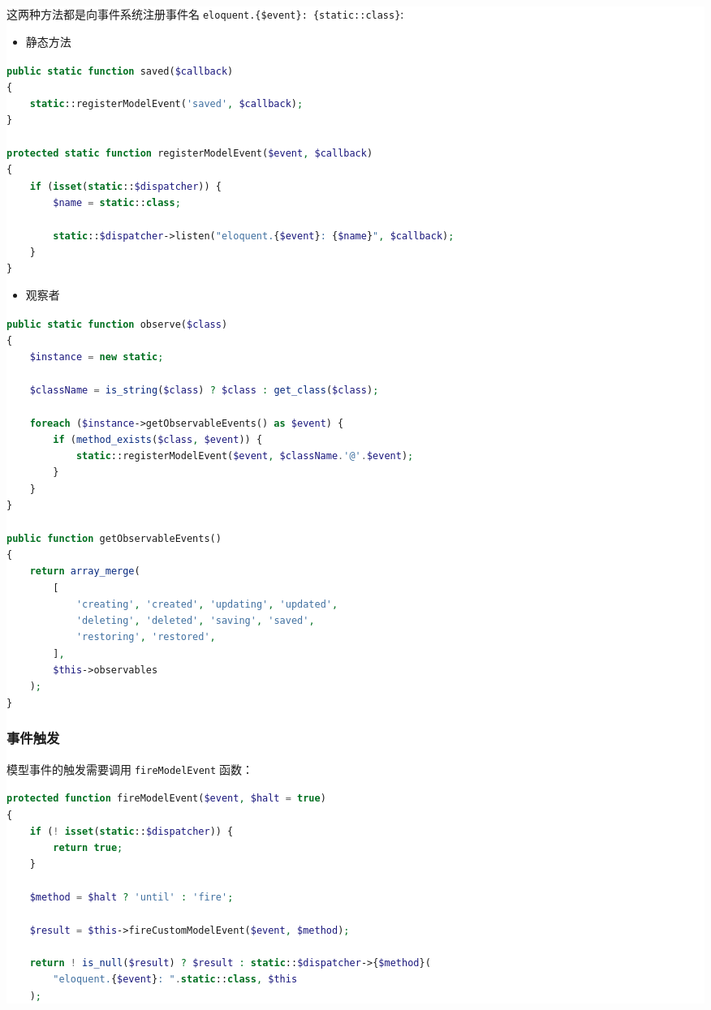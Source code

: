 这两种方法都是向事件系统注册事件名 `eloquent.{$event}: {static::class}`:

- 静态方法

```php
public static function saved($callback)
{
    static::registerModelEvent('saved', $callback);
}

protected static function registerModelEvent($event, $callback)
{
    if (isset(static::$dispatcher)) {
        $name = static::class;

        static::$dispatcher->listen("eloquent.{$event}: {$name}", $callback);
    }
}
```

- 观察者

```php
public static function observe($class)
{
    $instance = new static;

    $className = is_string($class) ? $class : get_class($class);

    foreach ($instance->getObservableEvents() as $event) {
        if (method_exists($class, $event)) {
            static::registerModelEvent($event, $className.'@'.$event);
        }
    }
}

public function getObservableEvents()
{
    return array_merge(
        [
            'creating', 'created', 'updating', 'updated',
            'deleting', 'deleted', 'saving', 'saved',
            'restoring', 'restored',
        ],
        $this->observables
    );
}
```

### 事件触发

模型事件的触发需要调用  `fireModelEvent` 函数：

```php
protected function fireModelEvent($event, $halt = true)
{
    if (! isset(static::$dispatcher)) {
        return true;
    }

    $method = $halt ? 'until' : 'fire';

    $result = $this->fireCustomModelEvent($event, $method);

    return ! is_null($result) ? $result : static::$dispatcher->{$method}(
        "eloquent.{$event}: ".static::class, $this
    );
```